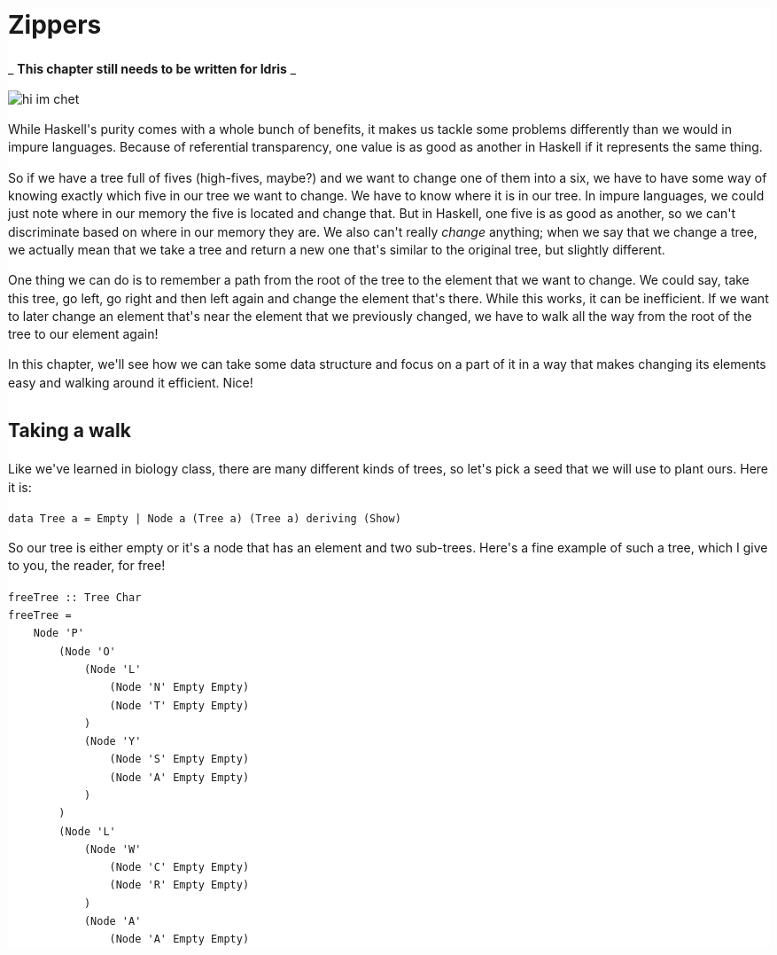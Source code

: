Zippers
=======

_ **This chapter still needs to be written for Idris** _

![hi im chet](img/60sdude.png)

While Haskell's purity comes with a whole bunch of benefits, it makes us
tackle some problems differently than we would in impure languages.
Because of referential transparency, one value is as good as another in
Haskell if it represents the same thing.

So if we have a tree full of fives (high-fives, maybe?) and we want to
change one of them into a six, we have to have some way of knowing
exactly which five in our tree we want to change. We have to know where
it is in our tree. In impure languages, we could just note where in our
memory the five is located and change that. But in Haskell, one five is
as good as another, so we can't discriminate based on where in our
memory they are. We also can't really *change* anything; when we say
that we change a tree, we actually mean that we take a tree and return a
new one that's similar to the original tree, but slightly different.

One thing we can do is to remember a path from the root of the tree to
the element that we want to change. We could say, take this tree, go
left, go right and then left again and change the element that's there.
While this works, it can be inefficient. If we want to later change an
element that's near the element that we previously changed, we have to
walk all the way from the root of the tree to our element again!

In this chapter, we'll see how we can take some data structure and focus
on a part of it in a way that makes changing its elements easy and
walking around it efficient. Nice!

Taking a walk
-------------

Like we've learned in biology class, there are many different kinds of
trees, so let's pick a seed that we will use to plant ours. Here it is:

~~~~ {.haskell:hs name="code"}
data Tree a = Empty | Node a (Tree a) (Tree a) deriving (Show)
~~~~

So our tree is either empty or it's a node that has an element and two
sub-trees. Here's a fine example of such a tree, which I give to you,
the reader, for free!

~~~~ {.haskell:hs name="code"}
freeTree :: Tree Char
freeTree =
    Node 'P'
        (Node 'O'
            (Node 'L'
                (Node 'N' Empty Empty)
                (Node 'T' Empty Empty)
            )
            (Node 'Y'
                (Node 'S' Empty Empty)
                (Node 'A' Empty Empty)
            )
        )
        (Node 'L'
            (Node 'W'
                (Node 'C' Empty Empty)
                (Node 'R' Empty Empty)
            )
            (Node 'A'
                (Node 'A' Empty Empty)
~~~~